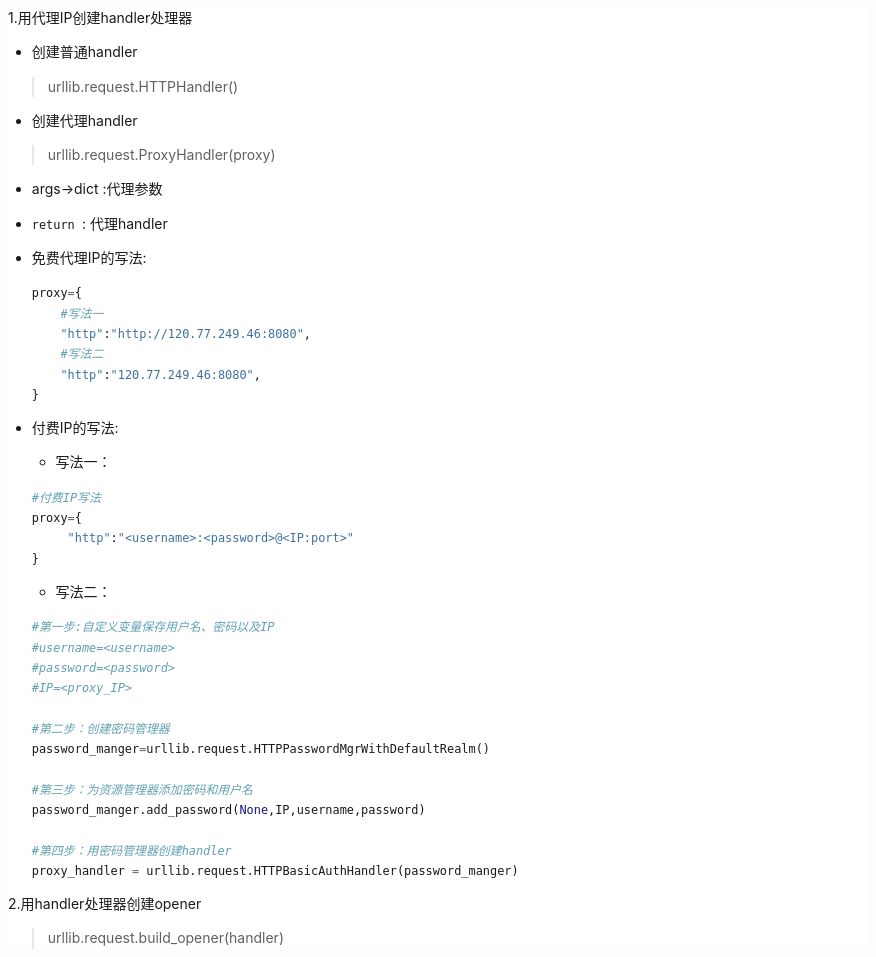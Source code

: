 1.用代理IP创建handler处理器

* 创建普通handler

> urllib.request.HTTPHandler()

* 创建代理handler

> urllib.request.ProxyHandler(proxy)

* args->dict :代理参数

* `return `: 代理handler

* 免费代理IP的写法:

  ```python
  proxy={
      #写法一
      "http":"http://120.77.249.46:8080",
      #写法二
      "http":"120.77.249.46:8080",
  }
  ```

* 付费IP的写法: 

  * 写法一：

  ```python
  #付费IP写法
  proxy={
       "http":"<username>:<password>@<IP:port>"
  }
  ```

  * 写法二：

  ```python
  #第一步:自定义变量保存用户名、密码以及IP
  #username=<username>
  #password=<password>
  #IP=<proxy_IP>
  
  #第二步：创建密码管理器
  password_manger=urllib.request.HTTPPasswordMgrWithDefaultRealm()
  
  #第三步：为资源管理器添加密码和用户名
  password_manger.add_password(None,IP,username,password)
  
  #第四步：用密码管理器创建handler
  proxy_handler = urllib.request.HTTPBasicAuthHandler(password_manger)
  ```



2.用handler处理器创建opener

> urllib.request.build_opener(handler)
